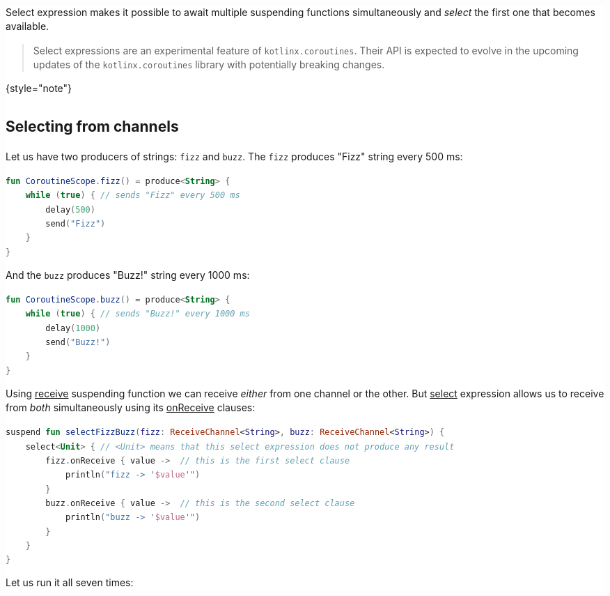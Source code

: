  

[//]: # (title: Select expression \(experimental\))

Select expression makes it possible to await multiple suspending functions simultaneously and _select_
the first one that becomes available.

> Select expressions are an experimental feature of `kotlinx.coroutines`. Their API is expected to 
> evolve in the upcoming updates of the `kotlinx.coroutines` library with potentially
> breaking changes.
>
{style="note"}

## Selecting from channels

Let us have two producers of strings: `fizz` and `buzz`. The `fizz` produces "Fizz" string every 500 ms:

```kotlin
fun CoroutineScope.fizz() = produce<String> {
    while (true) { // sends "Fizz" every 500 ms
        delay(500)
        send("Fizz")
    }
}
```

And the `buzz` produces "Buzz!" string every 1000 ms:

```kotlin
fun CoroutineScope.buzz() = produce<String> {
    while (true) { // sends "Buzz!" every 1000 ms
        delay(1000)
        send("Buzz!")
    }
}
```

Using [receive][ReceiveChannel.receive] suspending function we can receive _either_ from one channel or the
other. But [select] expression allows us to receive from _both_ simultaneously using its
[onReceive][ReceiveChannel.onReceive] clauses:

```kotlin
suspend fun selectFizzBuzz(fizz: ReceiveChannel<String>, buzz: ReceiveChannel<String>) {
    select<Unit> { // <Unit> means that this select expression does not produce any result 
        fizz.onReceive { value ->  // this is the first select clause
            println("fizz -> '$value'")
        }
        buzz.onReceive { value ->  // this is the second select clause
            println("buzz -> '$value'")
        }
    }
}
```

Let us run it all seven times:


[Deferred.onAwait]: https://kotlinlang.org/api/kotlinx.coroutines/kotlinx-coroutines-core/kotlinx.coroutines/-deferred/on-await.html
[ReceiveChannel.receive]: https://kotlinlang.org/api/kotlinx.coroutines/kotlinx-coroutines-core/kotlinx.coroutines.channels/-receive-channel/receive.html
[ReceiveChannel.onReceive]: https://kotlinlang.org/api/kotlinx.coroutines/kotlinx-coroutines-core/kotlinx.coroutines.channels/-receive-channel/on-receive.html
[ReceiveChannel.onReceiveCatching]: https://kotlinlang.org/api/kotlinx.coroutines/kotlinx-coroutines-core/kotlinx.coroutines.channels/-receive-channel/on-receive-catching.html
[SendChannel.send]: https://kotlinlang.org/api/kotlinx.coroutines/kotlinx-coroutines-core/kotlinx.coroutines.channels/-send-channel/send.html
[SendChannel.onSend]: https://kotlinlang.org/api/kotlinx.coroutines/kotlinx-coroutines-core/kotlinx.coroutines.channels/-send-channel/on-send.html
[select]: https://kotlinlang.org/api/kotlinx.coroutines/kotlinx-coroutines-core/kotlinx.coroutines.selects/select.html